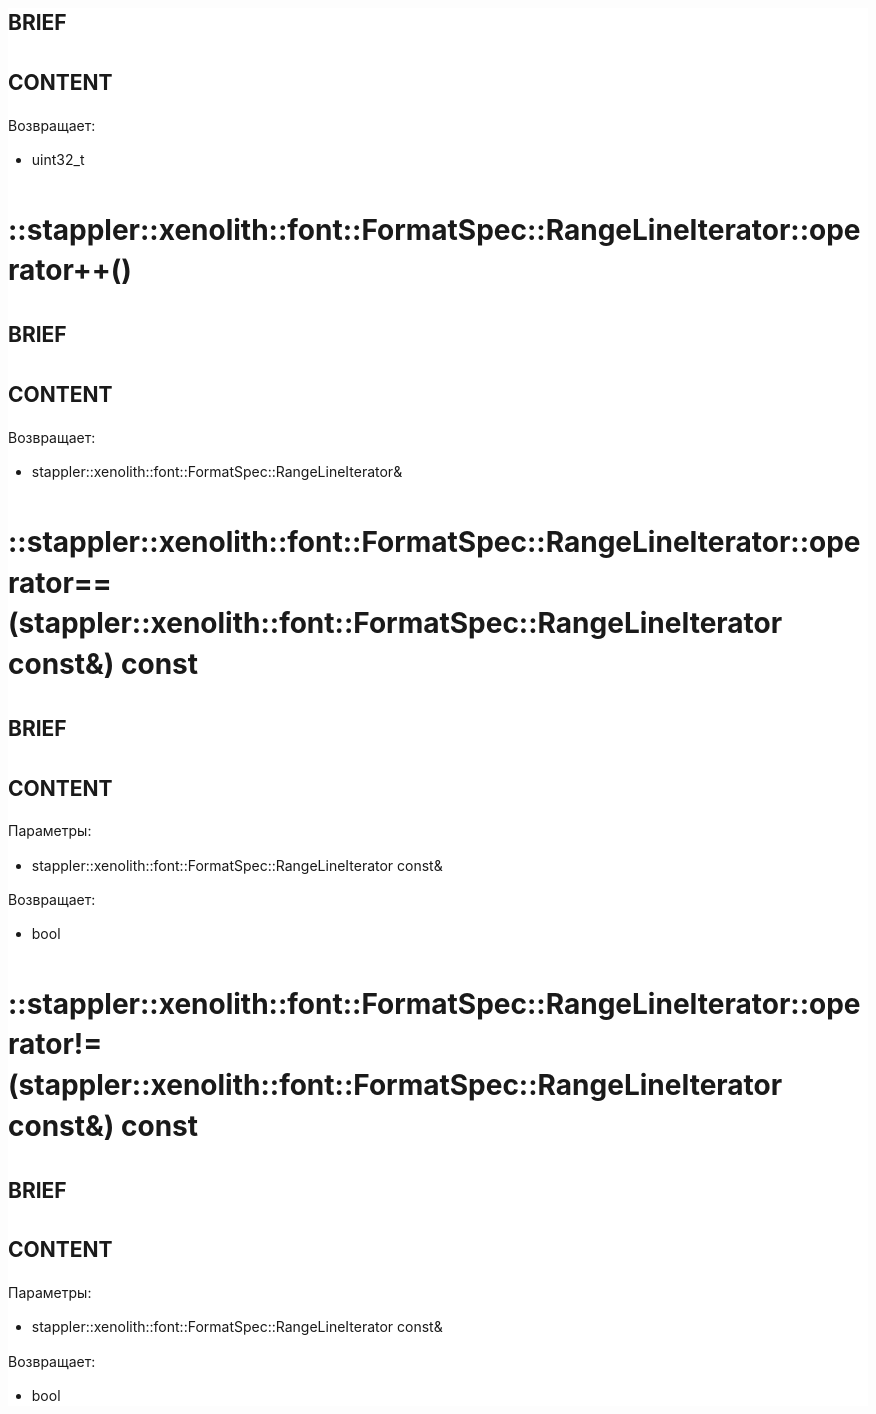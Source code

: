 ## BRIEF

## CONTENT

Возвращает:
* uint32_t

# ::stappler::xenolith::font::FormatSpec::RangeLineIterator::operator++()

## BRIEF

## CONTENT

Возвращает:
* stappler::xenolith::font::FormatSpec::RangeLineIterator&

# ::stappler::xenolith::font::FormatSpec::RangeLineIterator::operator==(stappler::xenolith::font::FormatSpec::RangeLineIterator const&) const

## BRIEF

## CONTENT

Параметры:
* stappler::xenolith::font::FormatSpec::RangeLineIterator const&

Возвращает:
* bool

# ::stappler::xenolith::font::FormatSpec::RangeLineIterator::operator!=(stappler::xenolith::font::FormatSpec::RangeLineIterator const&) const

## BRIEF

## CONTENT

Параметры:
* stappler::xenolith::font::FormatSpec::RangeLineIterator const&

Возвращает:
* bool
